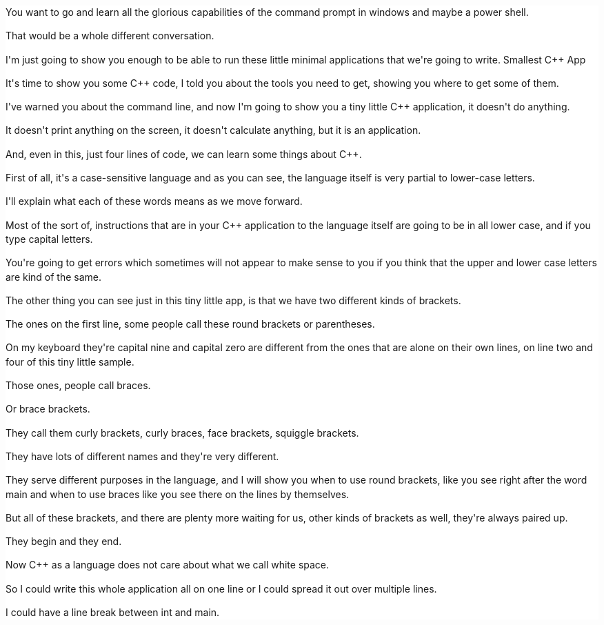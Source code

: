 You want to go and learn all the glorious capabilities of the command prompt in windows and maybe a power shell.

That would be a whole different conversation.

I'm just going to show you enough to be able to run these little minimal applications that we're going to write.
Smallest C++ App

It's time to show you some C++ code, I told you about the tools you need to get, showing you where to get some of them.

I've warned you about the command line, and now I'm going to show you a tiny little C++ application, it doesn't do anything.

It doesn't print anything on the screen, it doesn't calculate anything, but it is an application.

And, even in this, just four lines of code, we can learn some things about C++.

First of all, it's a case-sensitive language and as you can see, the language itself is very partial to lower-case letters.

I'll explain what each of these words means as we move forward.

Most of the sort of, instructions that are in your C++ application to the language itself are going to be in all lower case, and if you type capital letters.

You're going to get errors which sometimes will not appear to make sense to you if you think that the upper and lower case letters are kind of the same.

The other thing you can see just in this tiny little app, is that we have two different kinds of brackets.

The ones on the first line, some people call these round brackets or parentheses.

On my keyboard they're capital nine and capital zero are different from the ones that are alone on their own lines, on line two and four of this tiny little sample.

Those ones, people call braces.

Or brace brackets.

They call them curly brackets, curly braces, face brackets, squiggle brackets.

They have lots of different names and they're very different.

They serve different purposes in the language, and I will show you when to use round brackets, like you see right after the word main and when to use braces like you see there on the lines by themselves.

But all of these brackets, and there are plenty more waiting for us, other kinds of brackets as well, they're always paired up.

They begin and they end.

Now C++ as a language does not care about what we call white space.

So I could write this whole application all on one line or I could spread it out over multiple lines.

I could have a line break between int and main.
